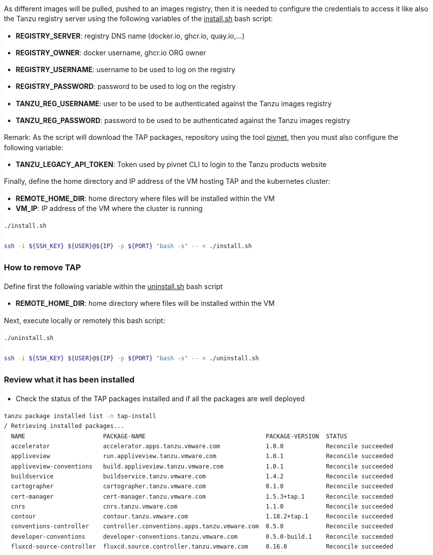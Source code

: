 As different images will be pulled, pushed to an images registry, then it is needed to configure the credentials to access it like also the Tanzu registry server
using the following variables of the [install.sh](./install.sh) bash script:

- **REGISTRY_SERVER**: registry DNS name (docker.io, ghcr.io, quay.io,...)
- **REGISTRY_OWNER**: docker username, ghcr.io ORG owner
- **REGISTRY_USERNAME**: username to be used to log on the registry
- **REGISTRY_PASSWORD**: password to be used to log on the registry

- **TANZU_REG_USERNAME**: user to be used to be authenticated against the Tanzu images registry
- **TANZU_REG_PASSWORD**: password to be used to be authenticated against the Tanzu images registry

Remark: As the script will download the TAP packages, repository using the tool [pivnet](https://github.com/pivotal-cf/pivnet-cli), then you must also configure the following variable:
- **TANZU_LEGACY_API_TOKEN**: Token used by pivnet CLI to login to the Tanzu products website

Finally, define the home directory and IP address of the VM hosting TAP and the kubernetes cluster: 
- **REMOTE_HOME_DIR**: home directory where files will be installed within the VM
- **VM_IP**: IP address of the VM where the cluster is running

```bash
./install.sh

ssh -i ${SSH_KEY} ${USER}@${IP} -p ${PORT} "bash -s" -- < ./install.sh
```

### How to remove TAP

Define first the following variable within the [uninstall.sh](./uninstall.sh) bash script
- **REMOTE_HOME_DIR**: home directory where files will be installed within the VM

Next, execute locally or remotely this bash script:
```bash
./uninstall.sh

ssh -i ${SSH_KEY} ${USER}@${IP} -p ${PORT} "bash -s" -- < ./uninstall.sh
```

### Review what it has been installed

- Check the status of the TAP packages installed and if all the packages are well deployed 

```bash
tanzu package installed list -n tap-install
/ Retrieving installed packages...
  NAME                      PACKAGE-NAME                                  PACKAGE-VERSION  STATUS
  accelerator               accelerator.apps.tanzu.vmware.com             1.0.0            Reconcile succeeded
  appliveview               run.appliveview.tanzu.vmware.com              1.0.1            Reconcile succeeded
  appliveview-conventions   build.appliveview.tanzu.vmware.com            1.0.1            Reconcile succeeded
  buildservice              buildservice.tanzu.vmware.com                 1.4.2            Reconcile succeeded
  cartographer              cartographer.tanzu.vmware.com                 0.1.0            Reconcile succeeded
  cert-manager              cert-manager.tanzu.vmware.com                 1.5.3+tap.1      Reconcile succeeded
  cnrs                      cnrs.tanzu.vmware.com                         1.1.0            Reconcile succeeded
  contour                   contour.tanzu.vmware.com                      1.18.2+tap.1     Reconcile succeeded
  conventions-controller    controller.conventions.apps.tanzu.vmware.com  0.5.0            Reconcile succeeded
  developer-conventions     developer-conventions.tanzu.vmware.com        0.5.0-build.1    Reconcile succeeded
  fluxcd-source-controller  fluxcd.source.controller.tanzu.vmware.com     0.16.0           Reconcile succeeded
```